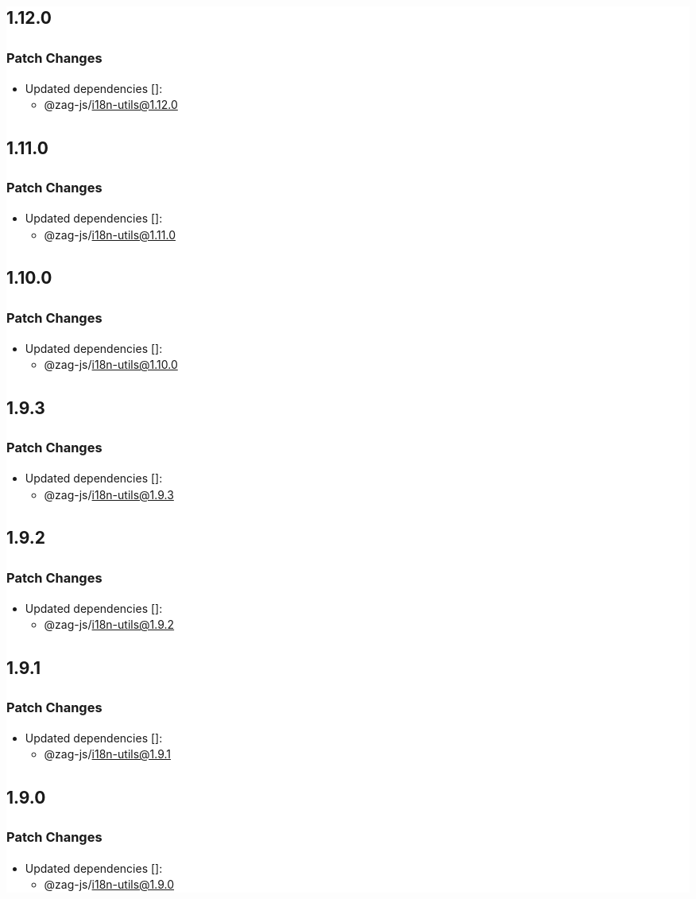 ## 1.12.0

### Patch Changes

- Updated dependencies []:
  - @zag-js/i18n-utils@1.12.0

## 1.11.0

### Patch Changes

- Updated dependencies []:
  - @zag-js/i18n-utils@1.11.0

## 1.10.0

### Patch Changes

- Updated dependencies []:
  - @zag-js/i18n-utils@1.10.0

## 1.9.3

### Patch Changes

- Updated dependencies []:
  - @zag-js/i18n-utils@1.9.3

## 1.9.2

### Patch Changes

- Updated dependencies []:
  - @zag-js/i18n-utils@1.9.2

## 1.9.1

### Patch Changes

- Updated dependencies []:
  - @zag-js/i18n-utils@1.9.1

## 1.9.0

### Patch Changes

- Updated dependencies []:
  - @zag-js/i18n-utils@1.9.0

